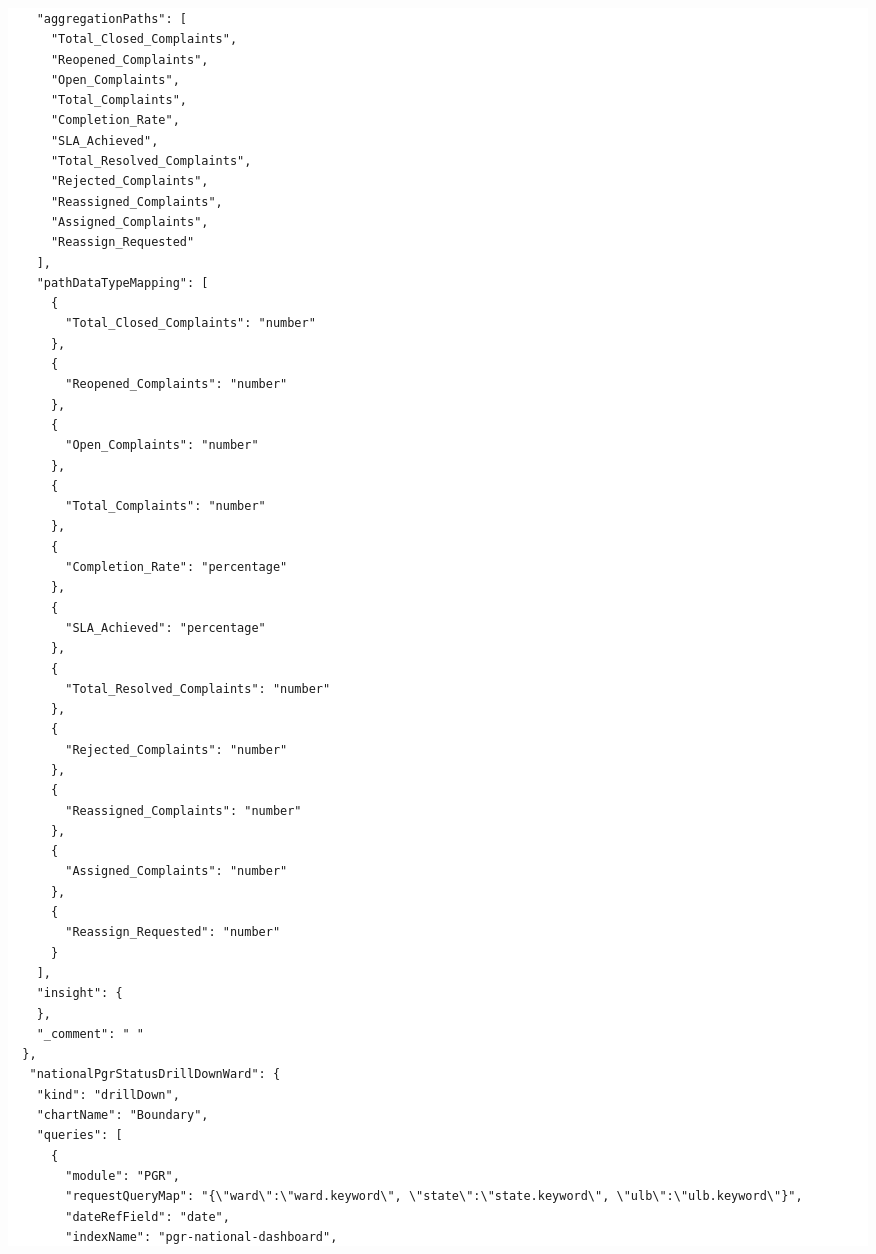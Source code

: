 ```
    "aggregationPaths": [
      "Total_Closed_Complaints",
      "Reopened_Complaints",
      "Open_Complaints",
      "Total_Complaints",
      "Completion_Rate",
      "SLA_Achieved",
      "Total_Resolved_Complaints",
      "Rejected_Complaints",
      "Reassigned_Complaints",
      "Assigned_Complaints",
      "Reassign_Requested"
    ],
    "pathDataTypeMapping": [
      {
        "Total_Closed_Complaints": "number"
      },
      {
        "Reopened_Complaints": "number"
      },
      {
        "Open_Complaints": "number"
      },
      {
        "Total_Complaints": "number"
      },
      {
        "Completion_Rate": "percentage"
      },
      {
        "SLA_Achieved": "percentage"
      },
      {
        "Total_Resolved_Complaints": "number"
      },
      {
        "Rejected_Complaints": "number"
      },
      {
        "Reassigned_Complaints": "number"
      },
      {
        "Assigned_Complaints": "number"
      },
      {
        "Reassign_Requested": "number"
      }
    ],
    "insight": {
    },
    "_comment": " "
  },
   "nationalPgrStatusDrillDownWard": {
    "kind": "drillDown",
    "chartName": "Boundary",
    "queries": [
      {
        "module": "PGR",
        "requestQueryMap": "{\"ward\":\"ward.keyword\", \"state\":\"state.keyword\", \"ulb\":\"ulb.keyword\"}",
        "dateRefField": "date",
        "indexName": "pgr-national-dashboard",
```